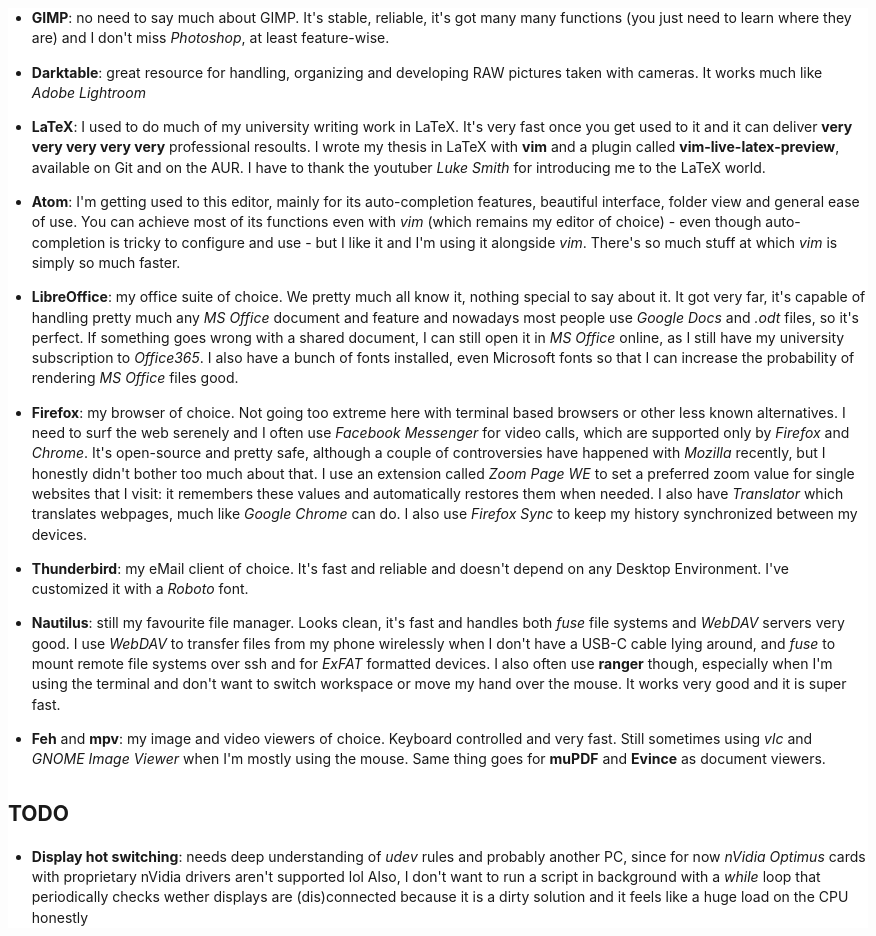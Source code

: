 + **GIMP**: no need to say much about GIMP. It's stable, reliable, it's got many many functions (you just need to learn where they are) and I don't miss *Photoshop*, at least feature-wise.

+ **Darktable**: great resource for handling, organizing and developing RAW pictures taken with cameras. It works much like *Adobe Lightroom*

+ **LaTeX**: I used to do much of my university writing work in LaTeX. It's very fast once you get used to it and it can deliver **very very very very very** professional resoults. I wrote my thesis in LaTeX with **vim** and a plugin called **vim-live-latex-preview**, available on Git and on the AUR. I have to thank the youtuber *Luke Smith* for introducing me to the LaTeX world.

+ **Atom**: I'm getting used to this editor, mainly for its auto-completion features, beautiful interface, folder view and general ease of use. You can achieve most of its functions even with *vim* (which remains my editor of choice) - even though auto-completion is tricky to configure and use - but I like it and I'm using it alongside *vim*. There's so much stuff at which *vim* is simply so much faster.

+ **LibreOffice**: my office suite of choice. We pretty much all know it, nothing special to say about it. It got very far, it's capable of handling pretty much any *MS Office* document and feature and nowadays most people use *Google Docs* and *.odt* files, so it's perfect. If something goes wrong with a shared document, I can still open it in *MS Office* online, as I still have my university subscription to *Office365*. I also have a bunch of fonts installed, even Microsoft fonts so that I can increase the probability of rendering *MS Office* files good.

+ **Firefox**: my browser of choice. Not going too extreme here with terminal based browsers or other less known alternatives. I need to surf the web serenely and I often use *Facebook Messenger* for video calls, which are supported only by *Firefox* and *Chrome*. It's open-source and pretty safe, although a couple of controversies have happened with *Mozilla* recently, but I honestly didn't bother too much about that. I use an extension called *Zoom Page WE* to set a preferred zoom value for single websites that I visit: it remembers these values and automatically restores them when needed. I also have *Translator* which translates webpages, much like *Google Chrome* can do. I also use *Firefox Sync* to keep my history synchronized between my devices.

+ **Thunderbird**: my eMail client of choice. It's fast and reliable and doesn't depend on any Desktop Environment. I've customized it with a *Roboto* font.

+ **Nautilus**: still my favourite file manager. Looks clean, it's fast and handles both *fuse* file systems and *WebDAV* servers very good. I use *WebDAV* to transfer files from my phone wirelessly when I don't have a USB-C cable lying around, and *fuse* to mount remote file systems over ssh and for *ExFAT* formatted devices. I also often use **ranger** though, especially when I'm using the terminal and don't want to switch workspace or move my hand over the mouse. It works very good and it is super fast.

+ **Feh** and **mpv**: my image and video viewers of choice. Keyboard controlled and very fast. Still sometimes using *vlc* and *GNOME Image Viewer* when I'm mostly using the mouse. Same thing goes for **muPDF** and **Evince** as document viewers.



## TODO

+ **Display hot switching**: needs deep understanding of *udev* rules and probably another PC, since for now *nVidia Optimus* cards with proprietary nVidia drivers aren't supported lol Also, I don't want to run a script in background with a *while* loop that periodically checks wether displays are (dis)connected because it is a dirty solution and it feels like a huge load on the CPU honestly
